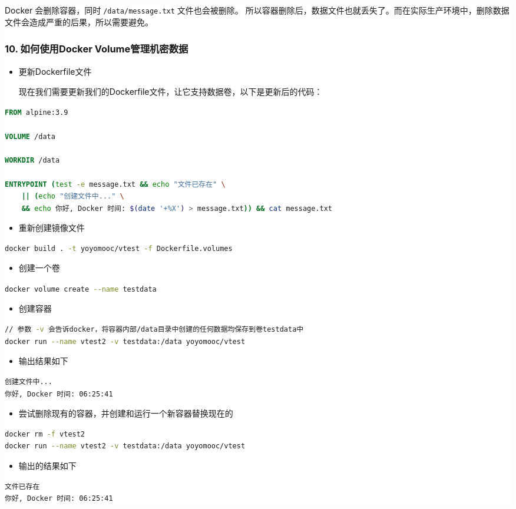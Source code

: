   Docker 会删除容器，同时 `/data/message.txt` 文件也会被删除。 所以容器删除后，数据文件也就丢失了。而在实际生产环境中，删除数据文件会造成严重的后果，所以需要避免。

### 10. 如何使用Docker Volume管理机密数据

* 更新Dockerfile文件

  现在我们需要更新我们的Dockerfile文件，让它支持数据卷，以下是更新后的代码：

```dockerfile
FROM alpine:3.9

VOLUME /data

WORKDIR /data

ENTRYPOINT (test -e message.txt && echo "文件已存在" \
    || (echo "创建文件中..." \
    && echo 你好, Docker 时间: $(date '+%X') > message.txt)) && cat message.txt

```

* 重新创建镜像文件

```bash
docker build . -t yoyomooc/vtest -f Dockerfile.volumes
```

* 创建一个卷

```bash
docker volume create --name testdata
```

* 创建容器

```bash
// 参数 -v 会告诉docker，将容器内部/data目录中创建的任何数据均保存到卷testdata中
docker run --name vtest2 -v testdata:/data yoyomooc/vtest
```

* 输出结果如下

```bash
创建文件中...
你好, Docker 时间: 06:25:41
```

* 尝试删除现有的容器，并创建和运行一个新容器替换现在的

```bash
docker rm -f vtest2
docker run --name vtest2 -v testdata:/data yoyomooc/vtest
```

* 输出的结果如下

```bash
文件已存在
你好, Docker 时间: 06:25:41
```
